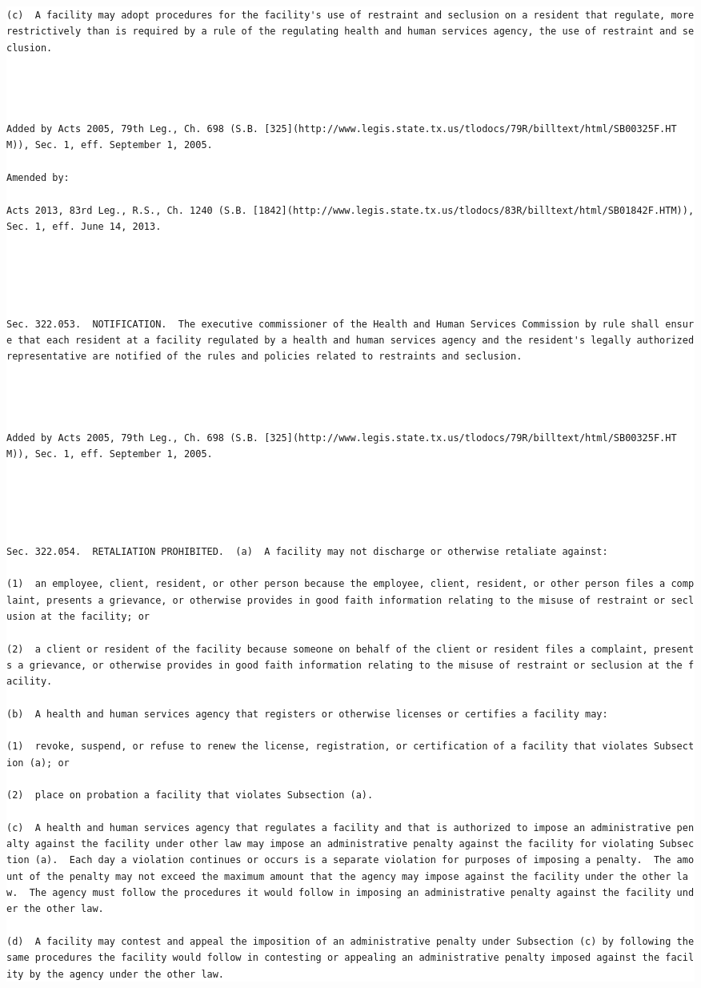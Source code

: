     (c)  A facility may adopt procedures for the facility's use of restraint and seclusion on a resident that regulate, more restrictively than is required by a rule of the regulating health and human services agency, the use of restraint and seclusion.
    
    
    
    
    Added by Acts 2005, 79th Leg., Ch. 698 (S.B. [325](http://www.legis.state.tx.us/tlodocs/79R/billtext/html/SB00325F.HTM)), Sec. 1, eff. September 1, 2005.
    
    Amended by: 
    
    Acts 2013, 83rd Leg., R.S., Ch. 1240 (S.B. [1842](http://www.legis.state.tx.us/tlodocs/83R/billtext/html/SB01842F.HTM)), Sec. 1, eff. June 14, 2013.
    
    
    
    
    
    Sec. 322.053.  NOTIFICATION.  The executive commissioner of the Health and Human Services Commission by rule shall ensure that each resident at a facility regulated by a health and human services agency and the resident's legally authorized representative are notified of the rules and policies related to restraints and seclusion.
    
    
    
    
    Added by Acts 2005, 79th Leg., Ch. 698 (S.B. [325](http://www.legis.state.tx.us/tlodocs/79R/billtext/html/SB00325F.HTM)), Sec. 1, eff. September 1, 2005.
    
    
    
    
    
    Sec. 322.054.  RETALIATION PROHIBITED.  (a)  A facility may not discharge or otherwise retaliate against:
    
    (1)  an employee, client, resident, or other person because the employee, client, resident, or other person files a complaint, presents a grievance, or otherwise provides in good faith information relating to the misuse of restraint or seclusion at the facility; or
    
    (2)  a client or resident of the facility because someone on behalf of the client or resident files a complaint, presents a grievance, or otherwise provides in good faith information relating to the misuse of restraint or seclusion at the facility.
    
    (b)  A health and human services agency that registers or otherwise licenses or certifies a facility may:
    
    (1)  revoke, suspend, or refuse to renew the license, registration, or certification of a facility that violates Subsection (a); or
    
    (2)  place on probation a facility that violates Subsection (a).
    
    (c)  A health and human services agency that regulates a facility and that is authorized to impose an administrative penalty against the facility under other law may impose an administrative penalty against the facility for violating Subsection (a).  Each day a violation continues or occurs is a separate violation for purposes of imposing a penalty.  The amount of the penalty may not exceed the maximum amount that the agency may impose against the facility under the other law.  The agency must follow the procedures it would follow in imposing an administrative penalty against the facility under the other law.
    
    (d)  A facility may contest and appeal the imposition of an administrative penalty under Subsection (c) by following the same procedures the facility would follow in contesting or appealing an administrative penalty imposed against the facility by the agency under the other law.
    